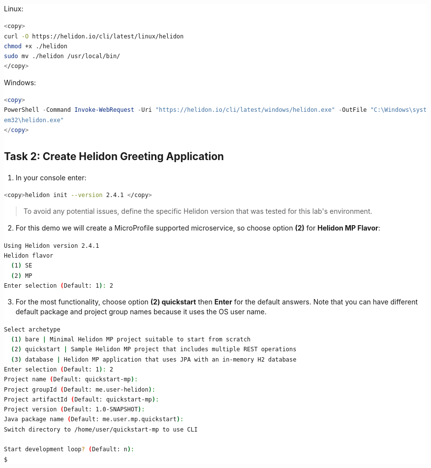 Linux:
```bash
<copy>
curl -O https://helidon.io/cli/latest/linux/helidon
chmod +x ./helidon
sudo mv ./helidon /usr/local/bin/
</copy>
```

Windows:
```PowerShell
<copy>
PowerShell -Command Invoke-WebRequest -Uri "https://helidon.io/cli/latest/windows/helidon.exe" -OutFile "C:\Windows\system32\helidon.exe"
</copy>
```


## Task 2: Create Helidon Greeting Application
1. In your console enter:
```bash
<copy>helidon init --version 2.4.1 </copy>
```
> To avoid any potential issues, define the specific Helidon version that was tested for this lab's environment.

2. For this demo we will create a MicroProfile supported microservice, so choose option **(2)** for **Helidon MP Flavor**:

```bash
Using Helidon version 2.4.1
Helidon flavor
  (1) SE 
  (2) MP 
Enter selection (Default: 1): 2
```

3. For the most functionality, choose option **(2) quickstart** then **Enter** for the default answers. Note that you can have different default package and project group names because it uses the OS user name.


```bash
Select archetype
  (1) bare | Minimal Helidon MP project suitable to start from scratch 
  (2) quickstart | Sample Helidon MP project that includes multiple REST operations 
  (3) database | Helidon MP application that uses JPA with an in-memory H2 database 
Enter selection (Default: 1): 2
Project name (Default: quickstart-mp): 
Project groupId (Default: me.user-helidon): 
Project artifactId (Default: quickstart-mp): 
Project version (Default: 1.0-SNAPSHOT): 
Java package name (Default: me.user.mp.quickstart): 
Switch directory to /home/user/quickstart-mp to use CLI

Start development loop? (Default: n):
$
```
